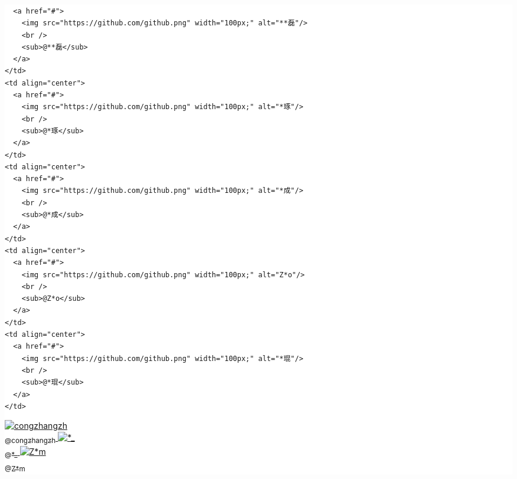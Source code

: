       <a href="#">
        <img src="https://github.com/github.png" width="100px;" alt="**磊"/>
        <br />
        <sub>@**磊</sub>
      </a>
    </td>
    <td align="center">
      <a href="#">
        <img src="https://github.com/github.png" width="100px;" alt="*琢"/>
        <br />
        <sub>@*琢</sub>
      </a>
    </td>
    <td align="center">
      <a href="#">
        <img src="https://github.com/github.png" width="100px;" alt="*成"/>
        <br />
        <sub>@*成</sub>
      </a>
    </td>
    <td align="center">
      <a href="#">
        <img src="https://github.com/github.png" width="100px;" alt="Z*o"/>
        <br />
        <sub>@Z*o</sub>
      </a>
    </td>
    <td align="center">
      <a href="#">
        <img src="https://github.com/github.png" width="100px;" alt="*琨"/>
        <br />
        <sub>@*琨</sub>
      </a>
    </td>
  </tr>
  <tr>
    <td align="center">
      <a href="https://github.com/congzhangzh">
        <img src="https://github.com/congzhangzh.png" width="100px;" alt="congzhangzh"/>
        <br />
        <sub>@congzhangzh</sub>
      </a>
    </td>
    <td align="center">
      <a href="#">
        <img src="https://github.com/github.png" width="100px;" alt="*_"/>
        <br />
        <sub>@*_</sub>
      </a>
    </td>
    <td align="center">
      <a href="#">
        <img src="https://github.com/github.png" width="100px;" alt="Z*m"/>
        <br />
        <sub>@Z*m</sub>
      </a>
    </td>
    <td align="center">
      <a href="#">